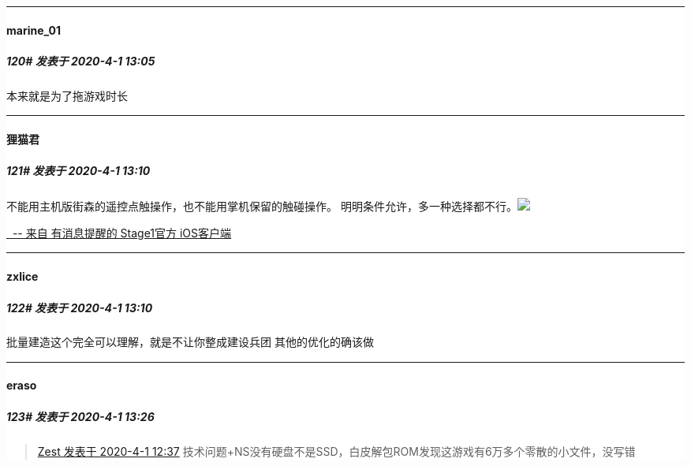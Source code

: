 





*****

####  marine_01  
##### 120#       发表于 2020-4-1 13:05




本来就是为了拖游戏时长







*****

####  狸猫君  
##### 121#       发表于 2020-4-1 13:10




不能用主机版街森的遥控点触操作，也不能用掌机保留的触碰操作。
明明条件允许，多一种选择都不行。<img src="https://static.saraba1st.com/image/smiley/face2017/012.png" referrerpolicy="no-referrer">

[  -- 来自 有消息提醒的 Stage1官方 iOS客户端](https://itunes.apple.com/fi/app/saraba1st/id1221237470?mt=8)







*****

####  zxlice  
##### 122#       发表于 2020-4-1 13:10




批量建造这个完全可以理解，就是不让你整成建设兵团
其他的优化的确该做







*****

####  eraso  
##### 123#       发表于 2020-4-1 13:26



<blockquote><a href="httphttps://bbs.saraba1st.com/2b/forum.php?mod=redirect&amp;goto=findpost&amp;pid=46943174&amp;ptid=1921866" target="_blank">Zest 发表于 2020-4-1 12:37</a>
技术问题+NS没有硬盘不是SSD，白皮解包ROM发现这游戏有6万多个零散的小文件，没写错
